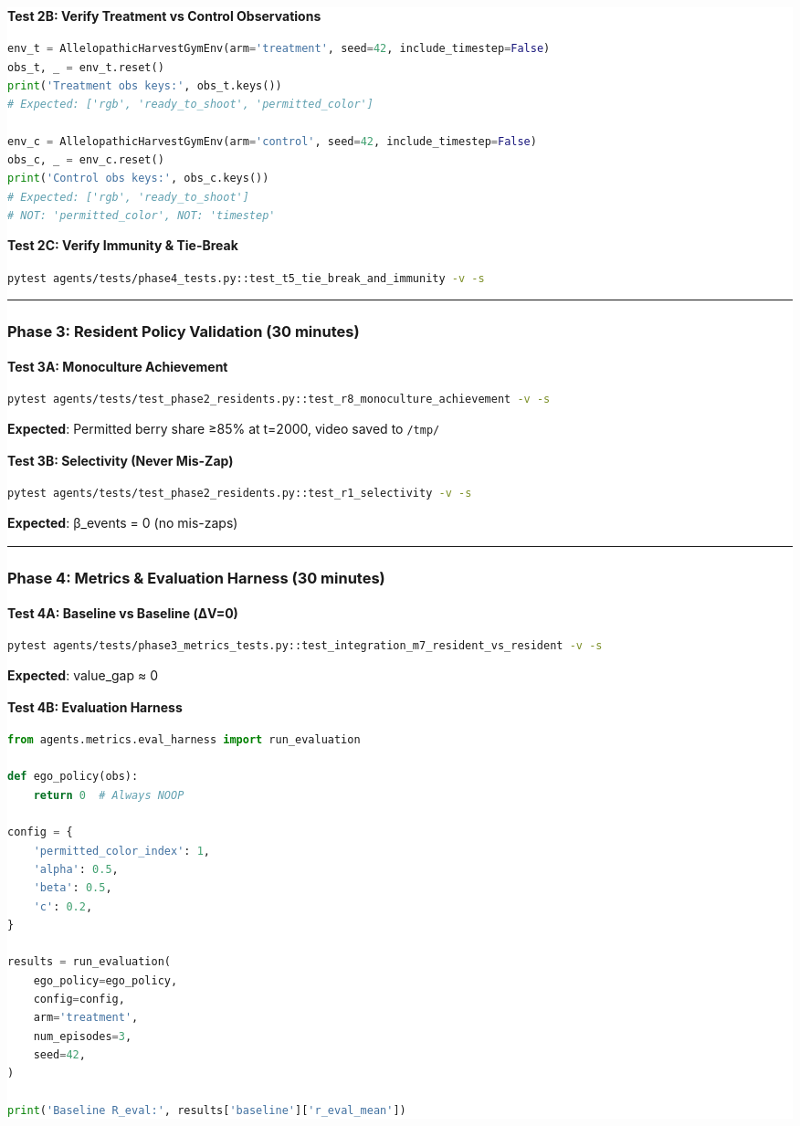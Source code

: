 **Test 2B: Verify Treatment vs Control Observations**
```python
env_t = AllelopathicHarvestGymEnv(arm='treatment', seed=42, include_timestep=False)
obs_t, _ = env_t.reset()
print('Treatment obs keys:', obs_t.keys())
# Expected: ['rgb', 'ready_to_shoot', 'permitted_color']

env_c = AllelopathicHarvestGymEnv(arm='control', seed=42, include_timestep=False)
obs_c, _ = env_c.reset()
print('Control obs keys:', obs_c.keys())
# Expected: ['rgb', 'ready_to_shoot']
# NOT: 'permitted_color', NOT: 'timestep'
```

**Test 2C: Verify Immunity & Tie-Break**
```bash
pytest agents/tests/phase4_tests.py::test_t5_tie_break_and_immunity -v -s
```

---

### Phase 3: Resident Policy Validation (30 minutes)

**Test 3A: Monoculture Achievement**
```bash
pytest agents/tests/test_phase2_residents.py::test_r8_monoculture_achievement -v -s
```
**Expected**: Permitted berry share ≥85% at t=2000, video saved to `/tmp/`

**Test 3B: Selectivity (Never Mis-Zap)**
```bash
pytest agents/tests/test_phase2_residents.py::test_r1_selectivity -v -s
```
**Expected**: β_events = 0 (no mis-zaps)

---

### Phase 4: Metrics & Evaluation Harness (30 minutes)

**Test 4A: Baseline vs Baseline (ΔV=0)**
```bash
pytest agents/tests/phase3_metrics_tests.py::test_integration_m7_resident_vs_resident -v -s
```
**Expected**: value_gap ≈ 0

**Test 4B: Evaluation Harness**
```python
from agents.metrics.eval_harness import run_evaluation

def ego_policy(obs):
    return 0  # Always NOOP

config = {
    'permitted_color_index': 1,
    'alpha': 0.5,
    'beta': 0.5,
    'c': 0.2,
}

results = run_evaluation(
    ego_policy=ego_policy,
    config=config,
    arm='treatment',
    num_episodes=3,
    seed=42,
)

print('Baseline R_eval:', results['baseline']['r_eval_mean'])
```